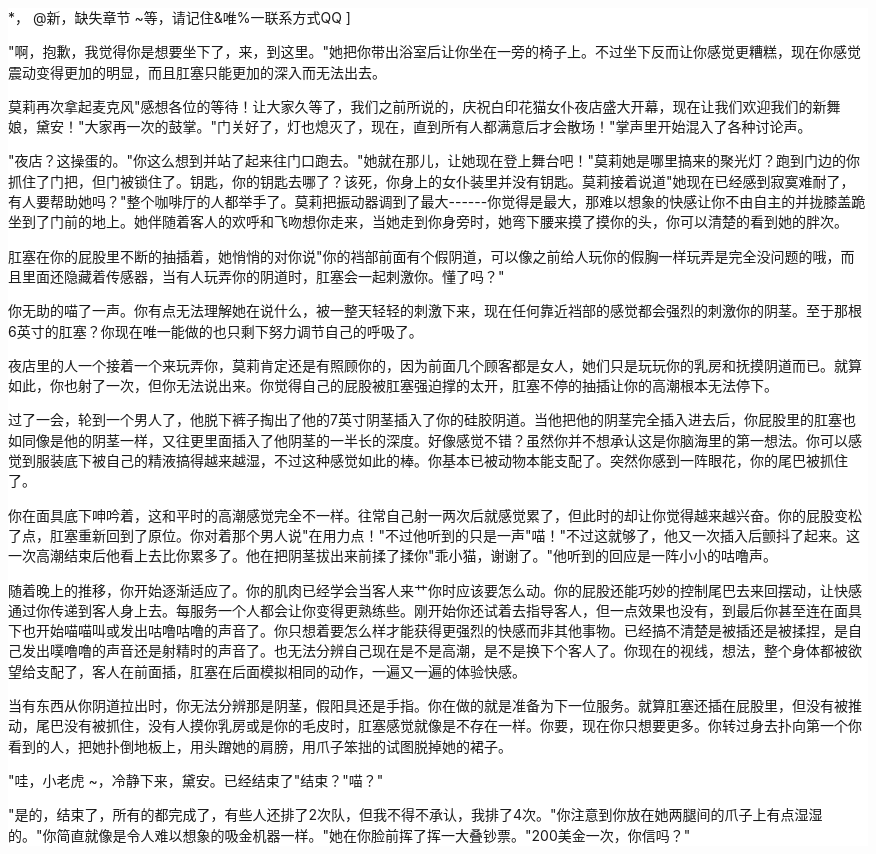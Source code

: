 
 *， @新，缺失章节 ~等，请记住&唯%一联系方式QQ ]



"啊，抱歉，我觉得你是想要坐下了，来，到这里。"她把你带出浴室后让你坐在一旁的椅子上。不过坐下反而让你感觉更糟糕，现在你感觉震动变得更加的明显，而且肛塞只能更加的深入而无法出去。





莫莉再次拿起麦克风"感想各位的等待！让大家久等了，我们之前所说的，庆祝白印花猫女仆夜店盛大开幕，现在让我们欢迎我们的新舞娘，黛安！"大家再一次的鼓掌。"门关好了，灯也熄灭了，现在，直到所有人都满意后才会散场！"掌声里开始混入了各种讨论声。



"夜店？这操蛋的。"你这么想到并站了起来往门口跑去。"她就在那儿，让她现在登上舞台吧！"莫莉她是哪里搞来的聚光灯？跑到门边的你抓住了门把，但门被锁住了。钥匙，你的钥匙去哪了？该死，你身上的女仆装里并没有钥匙。莫莉接着说道"她现在已经感到寂寞难耐了，有人要帮助她吗？"整个咖啡厅的人都举手了。莫莉把振动器调到了最大------你觉得是最大，那难以想象的快感让你不由自主的并拢膝盖跪坐到了门前的地上。她伴随着客人的欢呼和飞吻想你走来，当她走到你身旁时，她弯下腰来摸了摸你的头，你可以清楚的看到她的胖次。





肛塞在你的屁股里不断的抽插着，她悄悄的对你说"你的裆部前面有个假阴道，可以像之前给人玩你的假胸一样玩弄是完全没问题的哦，而且里面还隐藏着传感器，当有人玩弄你的阴道时，肛塞会一起刺激你。懂了吗？"



你无助的喵了一声。你有点无法理解她在说什么，被一整天轻轻的刺激下来，现在任何靠近裆部的感觉都会强烈的刺激你的阴茎。至于那根6英寸的肛塞？你现在唯一能做的也只剩下努力调节自己的呼吸了。



夜店里的人一个接着一个来玩弄你，莫莉肯定还是有照顾你的，因为前面几个顾客都是女人，她们只是玩玩你的乳房和抚摸阴道而已。就算如此，你也射了一次，但你无法说出来。你觉得自己的屁股被肛塞强迫撑的太开，肛塞不停的抽插让你的高潮根本无法停下。





过了一会，轮到一个男人了，他脱下裤子掏出了他的7英寸阴茎插入了你的硅胶阴道。当他把他的阴茎完全插入进去后，你屁股里的肛塞也如同像是他的阴茎一样，又往更里面插入了他阴茎的一半长的深度。好像感觉不错？虽然你并不想承认这是你脑海里的第一想法。你可以感觉到服装底下被自己的精液搞得越来越湿，不过这种感觉如此的棒。你基本已被动物本能支配了。突然你感到一阵眼花，你的尾巴被抓住了。





你在面具底下呻吟着，这和平时的高潮感觉完全不一样。往常自己射一两次后就感觉累了，但此时的却让你觉得越来越兴奋。你的屁股变松了点，肛塞重新回到了原位。你对着那个男人说"在用力点！"不过他听到的只是一声"喵！"不过这就够了，他又一次插入后颤抖了起来。这一次高潮结束后他看上去比你累多了。他在把阴茎拔出来前揉了揉你"乖小猫，谢谢了。"他听到的回应是一阵小小的咕噜声。



随着晚上的推移，你开始逐渐适应了。你的肌肉已经学会当客人来艹你时应该要怎么动。你的屁股还能巧妙的控制尾巴去来回摆动，让快感通过你传递到客人身上去。每服务一个人都会让你变得更熟练些。刚开始你还试着去指导客人，但一点效果也没有，到最后你甚至连在面具下也开始喵喵叫或发出咕噜咕噜的声音了。你只想着要怎么样才能获得更强烈的快感而非其他事物。已经搞不清楚是被插还是被揉捏，是自己发出噗噜噜的声音还是射精时的声音了。也无法分辨自己现在是不是高潮，是不是换下个客人了。你现在的视线，想法，整个身体都被欲望给支配了，客人在前面插，肛塞在后面模拟相同的动作，一遍又一遍的体验快感。





当有东西从你阴道拉出时，你无法分辨那是阴茎，假阳具还是手指。你在做的就是准备为下一位服务。就算肛塞还插在屁股里，但没有被推动，尾巴没有被抓住，没有人摸你乳房或是你的毛皮时，肛塞感觉就像是不存在一样。你要，现在你只想要更多。你转过身去扑向第一个你看到的人，把她扑倒地板上，用头蹭她的肩膀，用爪子笨拙的试图脱掉她的裙子。





"哇，小老虎 ~，冷静下来，黛安。已经结束了"结束？"喵？"



"是的，结束了，所有的都完成了，有些人还排了2次队，但我不得不承认，我排了4次。"你注意到你放在她两腿间的爪子上有点湿湿的。"你简直就像是令人难以想象的吸金机器一样。"她在你脸前挥了挥一大叠钞票。"200美金一次，你信吗？"


